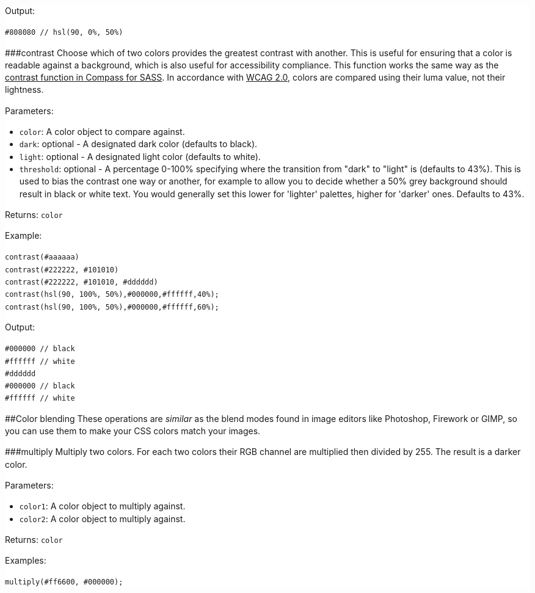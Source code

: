 Output:

    #808080 // hsl(90, 0%, 50%)
###contrast
Choose which of two colors provides the greatest contrast with another. This is useful for ensuring that a color is readable against a background, which is also useful for accessibility compliance. This function works the same way as the [contrast function in Compass for SASS](http://compass-style.org/reference/compass/utilities/color/contrast/). In accordance with [WCAG 2.0](http://www.w3.org/TR/2008/REC-WCAG20-20081211/#relativeluminancedef), colors are compared using their luma value, not their lightness.

Parameters:

* `color`: A color object to compare against.
* `dark`: optional - A designated dark color (defaults to black).
* `light`: optional - A designated light color (defaults to white).
* `threshold`: optional - A percentage 0-100% specifying where the transition from "dark" to "light" is (defaults to 43%). This is used to bias the contrast one way or another, for example to allow you to decide whether a 50% grey background should result in black or white text. You would generally set this lower for 'lighter' palettes, higher for 'darker' ones. Defaults to 43%.

Returns: `color`

Example:

    contrast(#aaaaaa)
    contrast(#222222, #101010)
    contrast(#222222, #101010, #dddddd)
    contrast(hsl(90, 100%, 50%),#000000,#ffffff,40%);
    contrast(hsl(90, 100%, 50%),#000000,#ffffff,60%);

Output:

    #000000 // black
    #ffffff // white
    #dddddd
    #000000 // black
    #ffffff // white

##Color blending
These operations are _similar_ as the blend modes found in image editors like Photoshop, Firework or GIMP, so you can use them to make your CSS colors match your images.

###multiply
Multiply two colors. For each two colors their RGB channel are multiplied then divided by 255. The result is a darker color.

Parameters:

* `color1`: A color object to multiply against.
* `color2`: A color object to multiply against.

Returns: `color`

Examples:

    multiply(#ff6600, #000000);
    